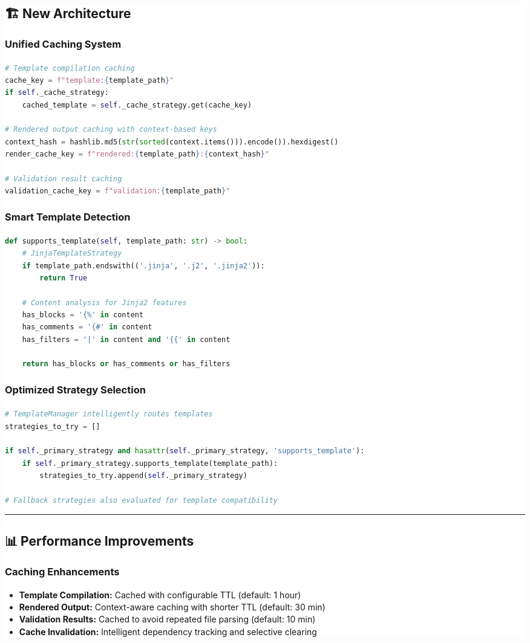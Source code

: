 ## 🏗️ New Architecture

### **Unified Caching System**
```python
# Template compilation caching
cache_key = f"template:{template_path}"
if self._cache_strategy:
    cached_template = self._cache_strategy.get(cache_key)

# Rendered output caching with context-based keys
context_hash = hashlib.md5(str(sorted(context.items())).encode()).hexdigest()
render_cache_key = f"rendered:{template_path}:{context_hash}"

# Validation result caching
validation_cache_key = f"validation:{template_path}"
```

### **Smart Template Detection**
```python
def supports_template(self, template_path: str) -> bool:
    # JinjaTemplateStrategy
    if template_path.endswith(('.jinja', '.j2', '.jinja2')):
        return True
    
    # Content analysis for Jinja2 features
    has_blocks = '{%' in content
    has_comments = '{#' in content  
    has_filters = '|' in content and '{{' in content
    
    return has_blocks or has_comments or has_filters
```

### **Optimized Strategy Selection**
```python
# TemplateManager intelligently routes templates
strategies_to_try = []

if self._primary_strategy and hasattr(self._primary_strategy, 'supports_template'):
    if self._primary_strategy.supports_template(template_path):
        strategies_to_try.append(self._primary_strategy)

# Fallback strategies also evaluated for template compatibility
```

---

## 📊 Performance Improvements

### **Caching Enhancements**
- **Template Compilation:** Cached with configurable TTL (default: 1 hour)
- **Rendered Output:** Context-aware caching with shorter TTL (default: 30 min)
- **Validation Results:** Cached to avoid repeated file parsing (default: 10 min)
- **Cache Invalidation:** Intelligent dependency tracking and selective clearing
